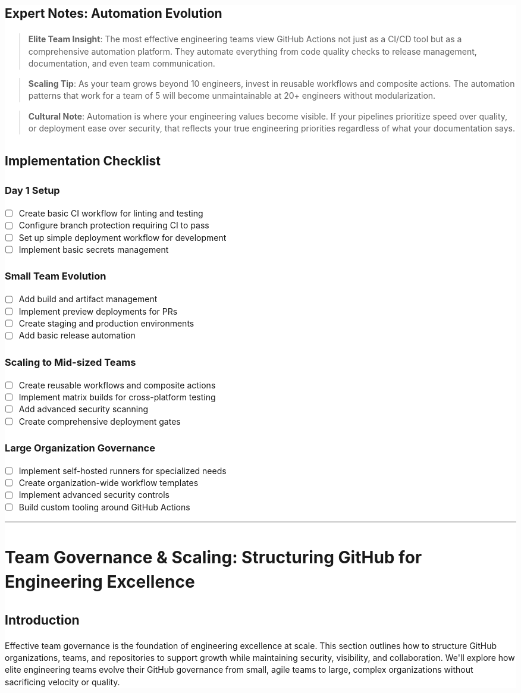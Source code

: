 ## Expert Notes: Automation Evolution

> **Elite Team Insight**: The most effective engineering teams view GitHub Actions not just as a CI/CD tool but as a comprehensive automation platform. They automate everything from code quality checks to release management, documentation, and even team communication.

> **Scaling Tip**: As your team grows beyond 10 engineers, invest in reusable workflows and composite actions. The automation patterns that work for a team of 5 will become unmaintainable at 20+ engineers without modularization.

> **Cultural Note**: Automation is where your engineering values become visible. If your pipelines prioritize speed over quality, or deployment ease over security, that reflects your true engineering priorities regardless of what your documentation says.

## Implementation Checklist

### Day 1 Setup
- [ ] Create basic CI workflow for linting and testing
- [ ] Configure branch protection requiring CI to pass
- [ ] Set up simple deployment workflow for development
- [ ] Implement basic secrets management

### Small Team Evolution
- [ ] Add build and artifact management
- [ ] Implement preview deployments for PRs
- [ ] Create staging and production environments
- [ ] Add basic release automation

### Scaling to Mid-sized Teams
- [ ] Create reusable workflows and composite actions
- [ ] Implement matrix builds for cross-platform testing
- [ ] Add advanced security scanning
- [ ] Create comprehensive deployment gates

### Large Organization Governance
- [ ] Implement self-hosted runners for specialized needs
- [ ] Create organization-wide workflow templates
- [ ] Implement advanced security controls
- [ ] Build custom tooling around GitHub Actions

---

# Team Governance & Scaling: Structuring GitHub for Engineering Excellence

## Introduction

Effective team governance is the foundation of engineering excellence at scale. This section outlines how to structure GitHub organizations, teams, and repositories to support growth while maintaining security, visibility, and collaboration. We'll explore how elite engineering teams evolve their GitHub governance from small, agile teams to large, complex organizations without sacrificing velocity or quality.
